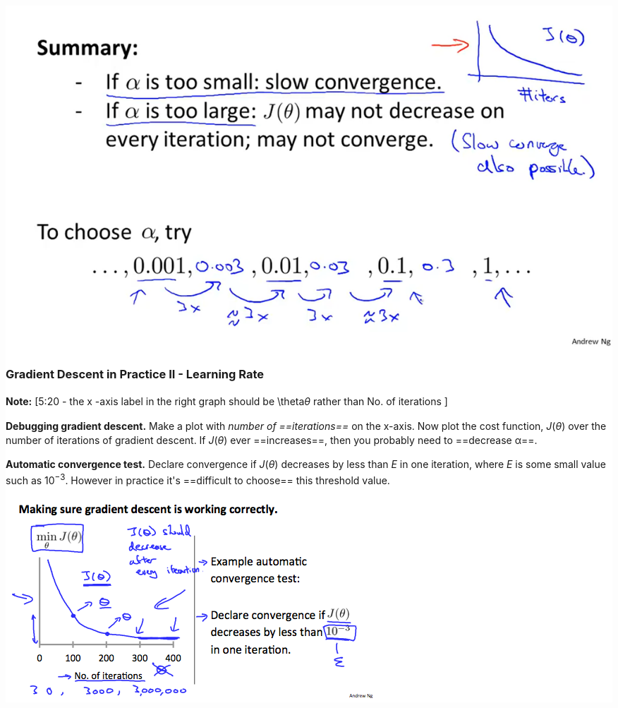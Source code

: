 ![image-20220425164615038](images/02_2_Week_Linear_Regression_with_Multiple_Variables/image-20220425164615038.png)



### Gradient Descent in Practice II - Learning Rate

**Note:** [5:20 - the x -axis label in the right graph should be \theta*θ* rather than No. of iterations ]

**Debugging gradient descent.** Make a plot with *number of ==iterations==* on the x-axis. Now plot the cost function, $J(θ)$ over the number of iterations of gradient descent. If $J(θ)$ ever ==increases==, then you probably need to ==decrease α==.

**Automatic convergence test.** Declare convergence if $J(θ)$ decreases by less than $E$ in one iteration, where $E$ is some small value such as $10^{−3}$. However in practice it's ==difficult to choose== this threshold value.

![img](images/02_2_Week_Linear_Regression_with_Multiple_Variables/FEfS3aajEea3qApInhZCFg_6be025f7ad145eb0974b244a7f5b3f59_Screenshot-2016-11-09-09.35.59.png)
